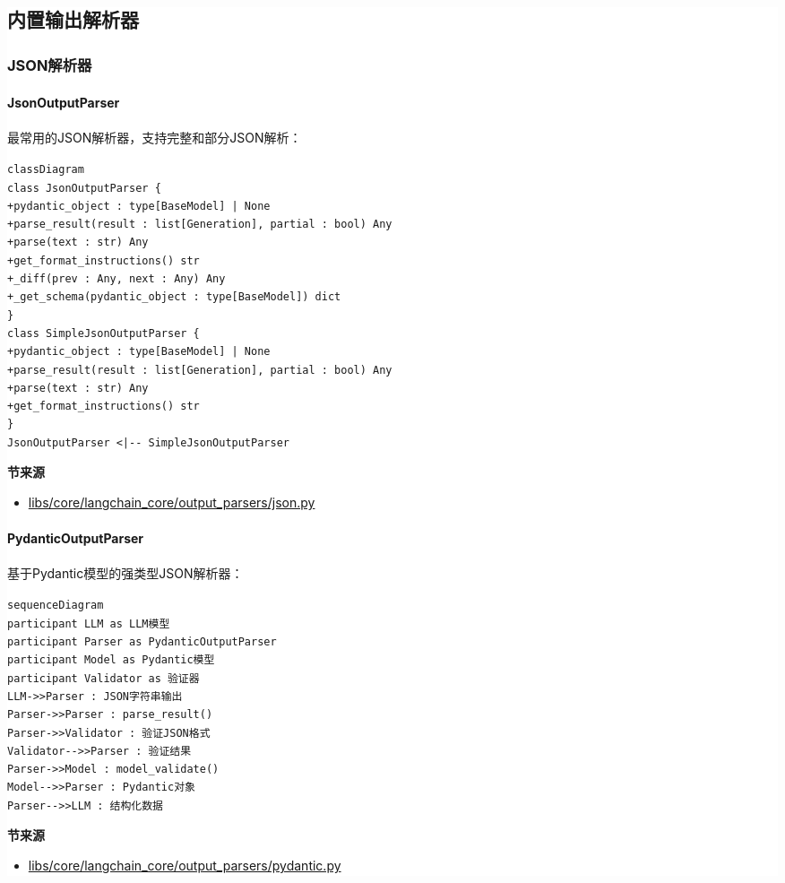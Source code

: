 ## 内置输出解析器

### JSON解析器

#### JsonOutputParser

最常用的JSON解析器，支持完整和部分JSON解析：

```mermaid
classDiagram
class JsonOutputParser {
+pydantic_object : type[BaseModel] | None
+parse_result(result : list[Generation], partial : bool) Any
+parse(text : str) Any
+get_format_instructions() str
+_diff(prev : Any, next : Any) Any
+_get_schema(pydantic_object : type[BaseModel]) dict
}
class SimpleJsonOutputParser {
+pydantic_object : type[BaseModel] | None
+parse_result(result : list[Generation], partial : bool) Any
+parse(text : str) Any
+get_format_instructions() str
}
JsonOutputParser <|-- SimpleJsonOutputParser
```

**节来源**
- [libs/core/langchain_core/output_parsers/json.py](file://libs/core/langchain_core/output_parsers/json.py#L25-L132)

#### PydanticOutputParser

基于Pydantic模型的强类型JSON解析器：

```mermaid
sequenceDiagram
participant LLM as LLM模型
participant Parser as PydanticOutputParser
participant Model as Pydantic模型
participant Validator as 验证器
LLM->>Parser : JSON字符串输出
Parser->>Parser : parse_result()
Parser->>Validator : 验证JSON格式
Validator-->>Parser : 验证结果
Parser->>Model : model_validate()
Model-->>Parser : Pydantic对象
Parser-->>LLM : 结构化数据
```

**节来源**
- [libs/core/langchain_core/output_parsers/pydantic.py](file://libs/core/langchain_core/output_parsers/pydantic.py#L15-L128)
